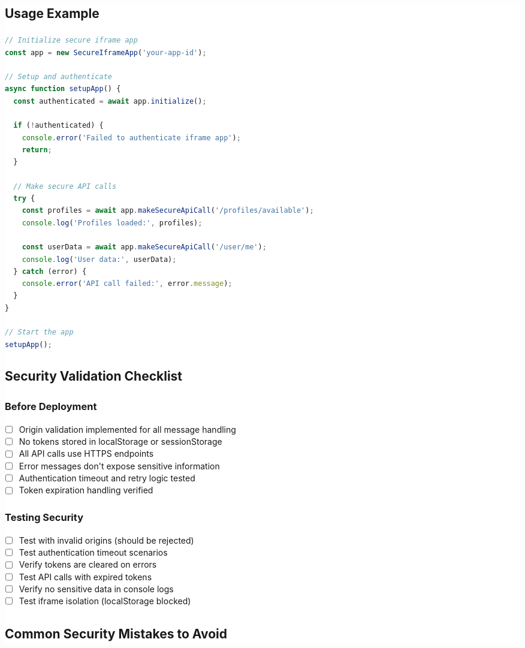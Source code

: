 ## Usage Example

```javascript
// Initialize secure iframe app
const app = new SecureIframeApp('your-app-id');

// Setup and authenticate
async function setupApp() {
  const authenticated = await app.initialize();

  if (!authenticated) {
    console.error('Failed to authenticate iframe app');
    return;
  }

  // Make secure API calls
  try {
    const profiles = await app.makeSecureApiCall('/profiles/available');
    console.log('Profiles loaded:', profiles);

    const userData = await app.makeSecureApiCall('/user/me');
    console.log('User data:', userData);
  } catch (error) {
    console.error('API call failed:', error.message);
  }
}

// Start the app
setupApp();
```

## Security Validation Checklist

### Before Deployment
- [ ] Origin validation implemented for all message handling
- [ ] No tokens stored in localStorage or sessionStorage
- [ ] All API calls use HTTPS endpoints
- [ ] Error messages don't expose sensitive information
- [ ] Authentication timeout and retry logic tested
- [ ] Token expiration handling verified

### Testing Security
- [ ] Test with invalid origins (should be rejected)
- [ ] Test authentication timeout scenarios
- [ ] Verify tokens are cleared on errors
- [ ] Test API calls with expired tokens
- [ ] Verify no sensitive data in console logs
- [ ] Test iframe isolation (localStorage blocked)

## Common Security Mistakes to Avoid

